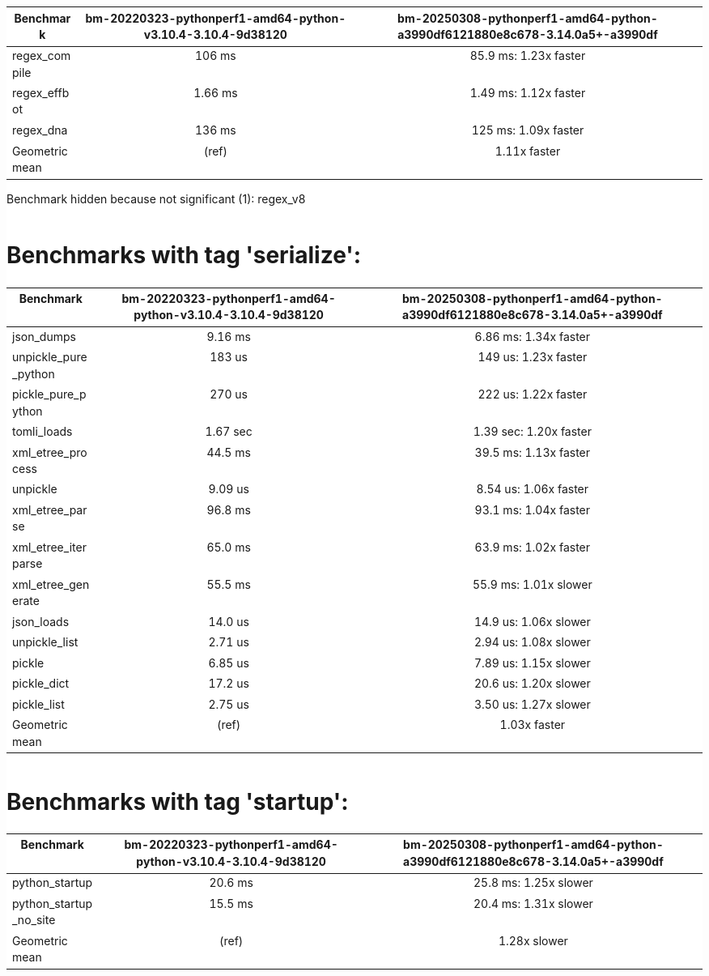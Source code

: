| Benchmark      | bm-20220323-pythonperf1-amd64-python-v3.10.4-3.10.4-9d38120 | bm-20250308-pythonperf1-amd64-python-a3990df6121880e8c678-3.14.0a5+-a3990df |
|----------------|:-----------------------------------------------------------:|:---------------------------------------------------------------------------:|
| regex_compile  | 106 ms                                                      | 85.9 ms: 1.23x faster                                                       |
| regex_effbot   | 1.66 ms                                                     | 1.49 ms: 1.12x faster                                                       |
| regex_dna      | 136 ms                                                      | 125 ms: 1.09x faster                                                        |
| Geometric mean | (ref)                                                       | 1.11x faster                                                                |

Benchmark hidden because not significant (1): regex_v8

Benchmarks with tag 'serialize':
================================

| Benchmark            | bm-20220323-pythonperf1-amd64-python-v3.10.4-3.10.4-9d38120 | bm-20250308-pythonperf1-amd64-python-a3990df6121880e8c678-3.14.0a5+-a3990df |
|----------------------|:-----------------------------------------------------------:|:---------------------------------------------------------------------------:|
| json_dumps           | 9.16 ms                                                     | 6.86 ms: 1.34x faster                                                       |
| unpickle_pure_python | 183 us                                                      | 149 us: 1.23x faster                                                        |
| pickle_pure_python   | 270 us                                                      | 222 us: 1.22x faster                                                        |
| tomli_loads          | 1.67 sec                                                    | 1.39 sec: 1.20x faster                                                      |
| xml_etree_process    | 44.5 ms                                                     | 39.5 ms: 1.13x faster                                                       |
| unpickle             | 9.09 us                                                     | 8.54 us: 1.06x faster                                                       |
| xml_etree_parse      | 96.8 ms                                                     | 93.1 ms: 1.04x faster                                                       |
| xml_etree_iterparse  | 65.0 ms                                                     | 63.9 ms: 1.02x faster                                                       |
| xml_etree_generate   | 55.5 ms                                                     | 55.9 ms: 1.01x slower                                                       |
| json_loads           | 14.0 us                                                     | 14.9 us: 1.06x slower                                                       |
| unpickle_list        | 2.71 us                                                     | 2.94 us: 1.08x slower                                                       |
| pickle               | 6.85 us                                                     | 7.89 us: 1.15x slower                                                       |
| pickle_dict          | 17.2 us                                                     | 20.6 us: 1.20x slower                                                       |
| pickle_list          | 2.75 us                                                     | 3.50 us: 1.27x slower                                                       |
| Geometric mean       | (ref)                                                       | 1.03x faster                                                                |

Benchmarks with tag 'startup':
==============================

| Benchmark              | bm-20220323-pythonperf1-amd64-python-v3.10.4-3.10.4-9d38120 | bm-20250308-pythonperf1-amd64-python-a3990df6121880e8c678-3.14.0a5+-a3990df |
|------------------------|:-----------------------------------------------------------:|:---------------------------------------------------------------------------:|
| python_startup         | 20.6 ms                                                     | 25.8 ms: 1.25x slower                                                       |
| python_startup_no_site | 15.5 ms                                                     | 20.4 ms: 1.31x slower                                                       |
| Geometric mean         | (ref)                                                       | 1.28x slower                                                                |
